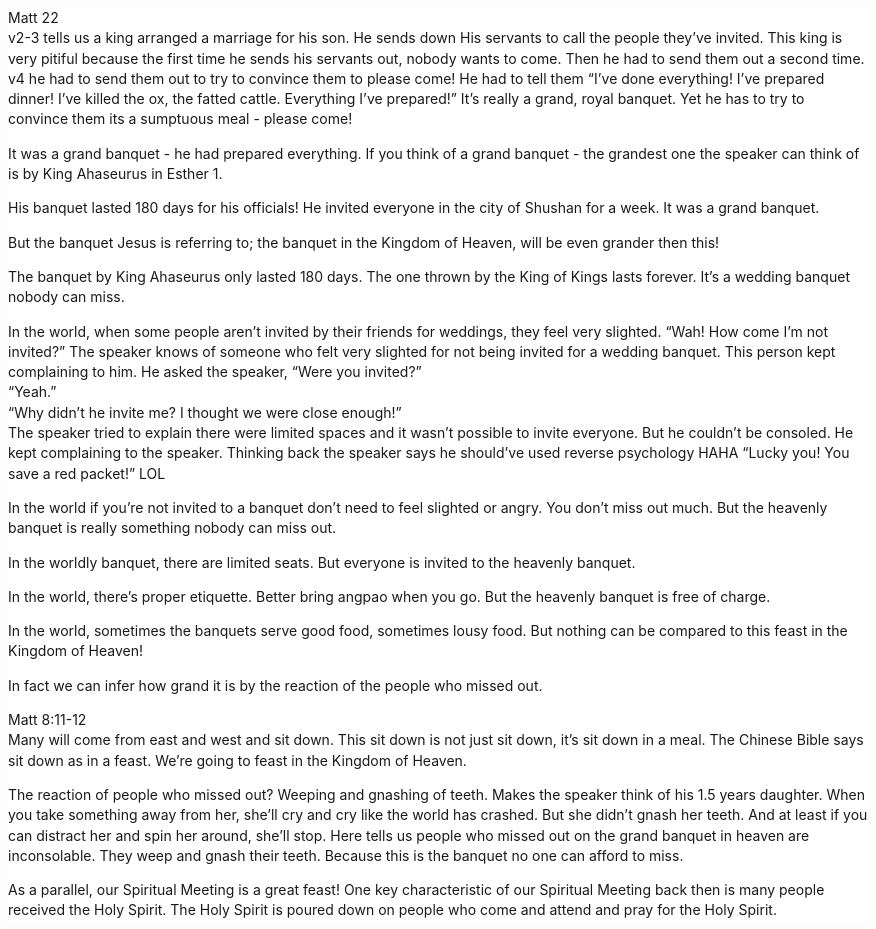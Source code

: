 Matt 22  
v2-3 tells us a king arranged a marriage for his son. He sends down His servants to call the people they’ve invited. This king is very pitiful because the first time he sends his servants out, nobody wants to come. Then he had to send them out a second time.  
v4 he had to send them out to try to convince them to please come! He had to tell them “I’ve done everything! I’ve prepared dinner! I’ve killed the ox, the fatted cattle. Everything I’ve prepared!” It’s really a grand, royal banquet. Yet he has to try to convince them its a sumptuous meal - please come! 

It was a grand banquet - he had prepared everything. If you think of a grand banquet - the grandest one the speaker can think of is by King Ahaseurus in Esther 1.

His banquet lasted 180 days for his officials! He invited everyone in the city of Shushan for a week. It was a grand banquet. 

But the banquet Jesus is referring to; the banquet in the Kingdom of Heaven, will be even grander then this!

The banquet by King Ahaseurus only lasted 180 days. The one thrown by the King of Kings lasts forever. It’s a wedding banquet nobody can miss.

In the world, when some people aren’t invited by their friends for weddings, they feel very slighted. “Wah! How come I’m not invited?” The speaker knows of someone who felt very slighted for not being invited for a wedding banquet. This person kept complaining to him. He asked the speaker, “Were you invited?”  
“Yeah.”  
“Why didn’t he invite me? I thought we were close enough!”  
The speaker tried to explain there were limited spaces and it wasn’t possible to invite everyone. But he couldn’t be consoled. He kept complaining to the speaker. Thinking back the speaker says he should’ve used reverse psychology HAHA “Lucky you! You save a red packet!” LOL

In the world if you’re not invited to a banquet don’t need to feel slighted or angry. You don’t miss out much. But the heavenly banquet is really something nobody can miss out. 

In the worldly banquet, there are limited seats. But everyone is invited to the heavenly banquet.

In the world, there’s proper etiquette. Better bring angpao when you go. But the heavenly banquet is free of charge. 

In the world, sometimes the banquets serve good food, sometimes lousy food. But nothing can be compared to this feast in the Kingdom of Heaven!

In fact we can infer how grand it is by the reaction of the people who missed out. 

Matt 8:11-12  
Many will come from east and west and sit down. This sit down is not just sit down, it’s sit down in a meal. The Chinese Bible says sit down as in a feast. We’re going to feast in the Kingdom of Heaven. 

The reaction of people who missed out? Weeping and gnashing of teeth. Makes the speaker think of his 1.5 years daughter. When you take something away from her, she’ll cry and cry like the world has crashed. But she didn’t gnash her teeth. And at least if you can distract her and spin her around, she’ll stop. Here tells us people who missed out on the grand banquet in heaven are inconsolable. They weep and gnash their teeth. Because this is the banquet no one can afford to miss.

As a parallel, our Spiritual Meeting is a great feast! One key characteristic of our Spiritual Meeting back then is many people received the Holy Spirit. The Holy Spirit is poured down on people who come and attend and pray for the Holy Spirit. 
